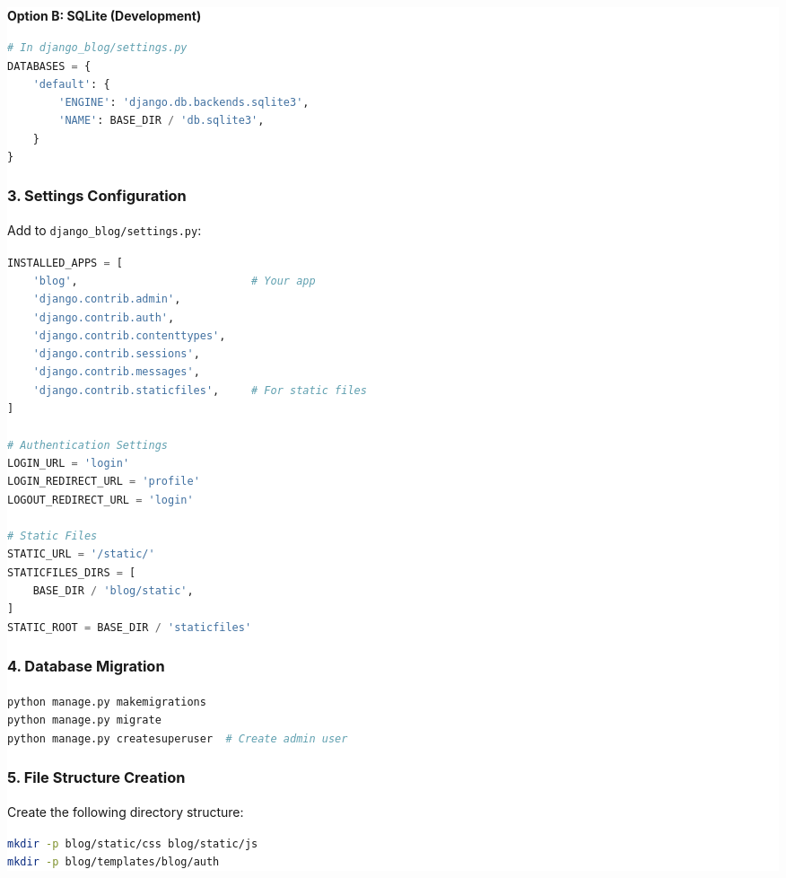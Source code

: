 **Option B: SQLite (Development)**
```python
# In django_blog/settings.py
DATABASES = {
    'default': {
        'ENGINE': 'django.db.backends.sqlite3',
        'NAME': BASE_DIR / 'db.sqlite3',
    }
}
```

### **3. Settings Configuration**

Add to `django_blog/settings.py`:
```python
INSTALLED_APPS = [
    'blog',                           # Your app
    'django.contrib.admin',
    'django.contrib.auth',
    'django.contrib.contenttypes',
    'django.contrib.sessions',
    'django.contrib.messages',
    'django.contrib.staticfiles',     # For static files
]

# Authentication Settings
LOGIN_URL = 'login'
LOGIN_REDIRECT_URL = 'profile'
LOGOUT_REDIRECT_URL = 'login'

# Static Files
STATIC_URL = '/static/'
STATICFILES_DIRS = [
    BASE_DIR / 'blog/static',
]
STATIC_ROOT = BASE_DIR / 'staticfiles'
```

### **4. Database Migration**
```bash
python manage.py makemigrations
python manage.py migrate
python manage.py createsuperuser  # Create admin user
```

### **5. File Structure Creation**

Create the following directory structure:
```bash
mkdir -p blog/static/css blog/static/js
mkdir -p blog/templates/blog/auth
```
